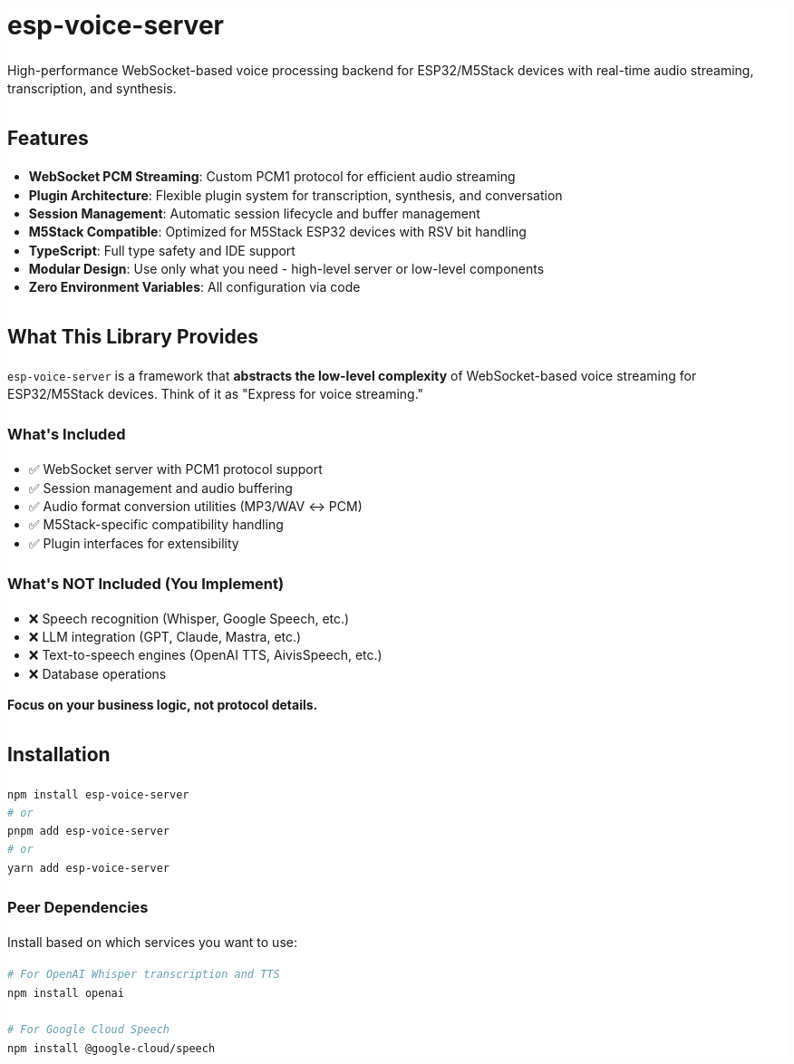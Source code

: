 # esp-voice-server

High-performance WebSocket-based voice processing backend for ESP32/M5Stack devices with real-time audio streaming, transcription, and synthesis.

## Features

- **WebSocket PCM Streaming**: Custom PCM1 protocol for efficient audio streaming
- **Plugin Architecture**: Flexible plugin system for transcription, synthesis, and conversation
- **Session Management**: Automatic session lifecycle and buffer management
- **M5Stack Compatible**: Optimized for M5Stack ESP32 devices with RSV bit handling
- **TypeScript**: Full type safety and IDE support
- **Modular Design**: Use only what you need - high-level server or low-level components
- **Zero Environment Variables**: All configuration via code

## What This Library Provides

`esp-voice-server` is a framework that **abstracts the low-level complexity** of WebSocket-based voice streaming for ESP32/M5Stack devices. Think of it as "Express for voice streaming."

### What's Included
- ✅ WebSocket server with PCM1 protocol support
- ✅ Session management and audio buffering
- ✅ Audio format conversion utilities (MP3/WAV ↔ PCM)
- ✅ M5Stack-specific compatibility handling
- ✅ Plugin interfaces for extensibility

### What's NOT Included (You Implement)
- ❌ Speech recognition (Whisper, Google Speech, etc.)
- ❌ LLM integration (GPT, Claude, Mastra, etc.)
- ❌ Text-to-speech engines (OpenAI TTS, AivisSpeech, etc.)
- ❌ Database operations

**Focus on your business logic, not protocol details.**

## Installation

```bash
npm install esp-voice-server
# or
pnpm add esp-voice-server
# or
yarn add esp-voice-server
```

### Peer Dependencies

Install based on which services you want to use:

```bash
# For OpenAI Whisper transcription and TTS
npm install openai

# For Google Cloud Speech
npm install @google-cloud/speech
```
